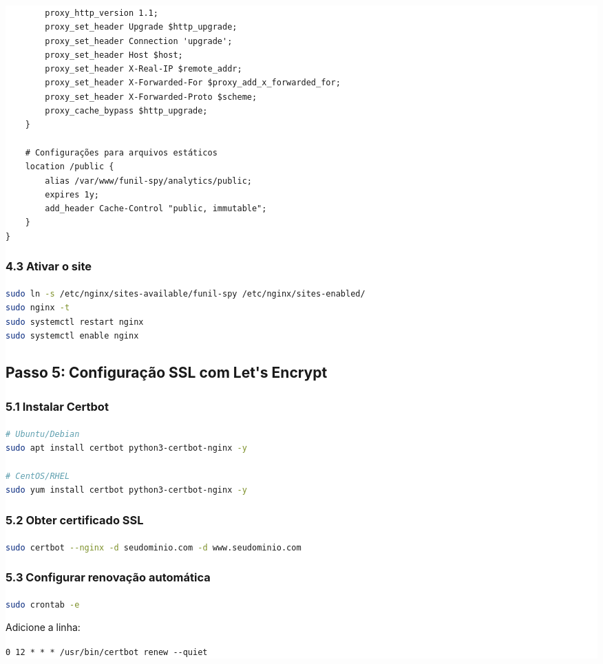 ```nginx
        proxy_http_version 1.1;
        proxy_set_header Upgrade $http_upgrade;
        proxy_set_header Connection 'upgrade';
        proxy_set_header Host $host;
        proxy_set_header X-Real-IP $remote_addr;
        proxy_set_header X-Forwarded-For $proxy_add_x_forwarded_for;
        proxy_set_header X-Forwarded-Proto $scheme;
        proxy_cache_bypass $http_upgrade;
    }

    # Configurações para arquivos estáticos
    location /public {
        alias /var/www/funil-spy/analytics/public;
        expires 1y;
        add_header Cache-Control "public, immutable";
    }
}
```

### 4.3 Ativar o site
```bash
sudo ln -s /etc/nginx/sites-available/funil-spy /etc/nginx/sites-enabled/
sudo nginx -t
sudo systemctl restart nginx
sudo systemctl enable nginx
```

## Passo 5: Configuração SSL com Let's Encrypt

### 5.1 Instalar Certbot
```bash
# Ubuntu/Debian
sudo apt install certbot python3-certbot-nginx -y

# CentOS/RHEL
sudo yum install certbot python3-certbot-nginx -y
```

### 5.2 Obter certificado SSL
```bash
sudo certbot --nginx -d seudominio.com -d www.seudominio.com
```

### 5.3 Configurar renovação automática
```bash
sudo crontab -e
```

Adicione a linha:
```
0 12 * * * /usr/bin/certbot renew --quiet
```
